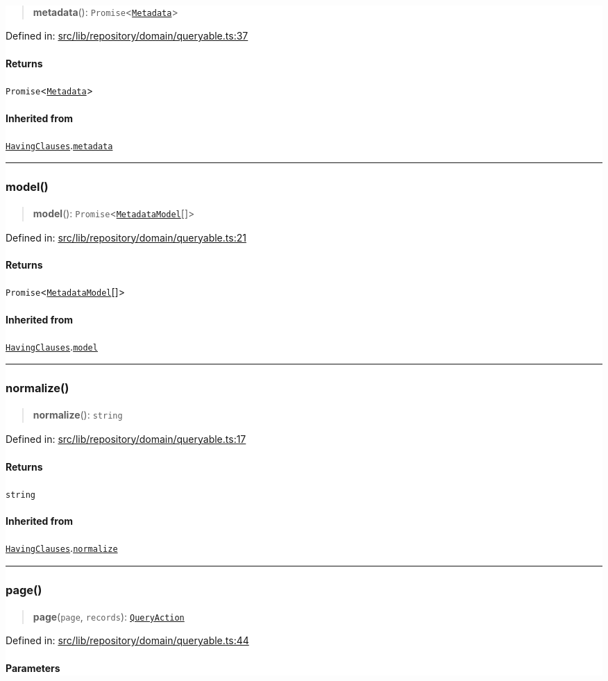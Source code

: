 > **metadata**(): `Promise`\<[`Metadata`](../interfaces/Metadata.md)\>

Defined in: [src/lib/repository/domain/queryable.ts:37](https://github.com/lambda-orm/lambdaorm-base/blob/54d568062b637a6aed5442a048b140146d1f573b/src/lib/repository/domain/queryable.ts#L37)

#### Returns

`Promise`\<[`Metadata`](../interfaces/Metadata.md)\>

#### Inherited from

[`HavingClauses`](HavingClauses.md).[`metadata`](HavingClauses.md#metadata)

***

### model()

> **model**(): `Promise`\<[`MetadataModel`](../interfaces/MetadataModel.md)[]\>

Defined in: [src/lib/repository/domain/queryable.ts:21](https://github.com/lambda-orm/lambdaorm-base/blob/54d568062b637a6aed5442a048b140146d1f573b/src/lib/repository/domain/queryable.ts#L21)

#### Returns

`Promise`\<[`MetadataModel`](../interfaces/MetadataModel.md)[]\>

#### Inherited from

[`HavingClauses`](HavingClauses.md).[`model`](HavingClauses.md#model)

***

### normalize()

> **normalize**(): `string`

Defined in: [src/lib/repository/domain/queryable.ts:17](https://github.com/lambda-orm/lambdaorm-base/blob/54d568062b637a6aed5442a048b140146d1f573b/src/lib/repository/domain/queryable.ts#L17)

#### Returns

`string`

#### Inherited from

[`HavingClauses`](HavingClauses.md).[`normalize`](HavingClauses.md#normalize)

***

### page()

> **page**(`page`, `records`): [`QueryAction`](QueryAction.md)

Defined in: [src/lib/repository/domain/queryable.ts:44](https://github.com/lambda-orm/lambdaorm-base/blob/54d568062b637a6aed5442a048b140146d1f573b/src/lib/repository/domain/queryable.ts#L44)

#### Parameters
